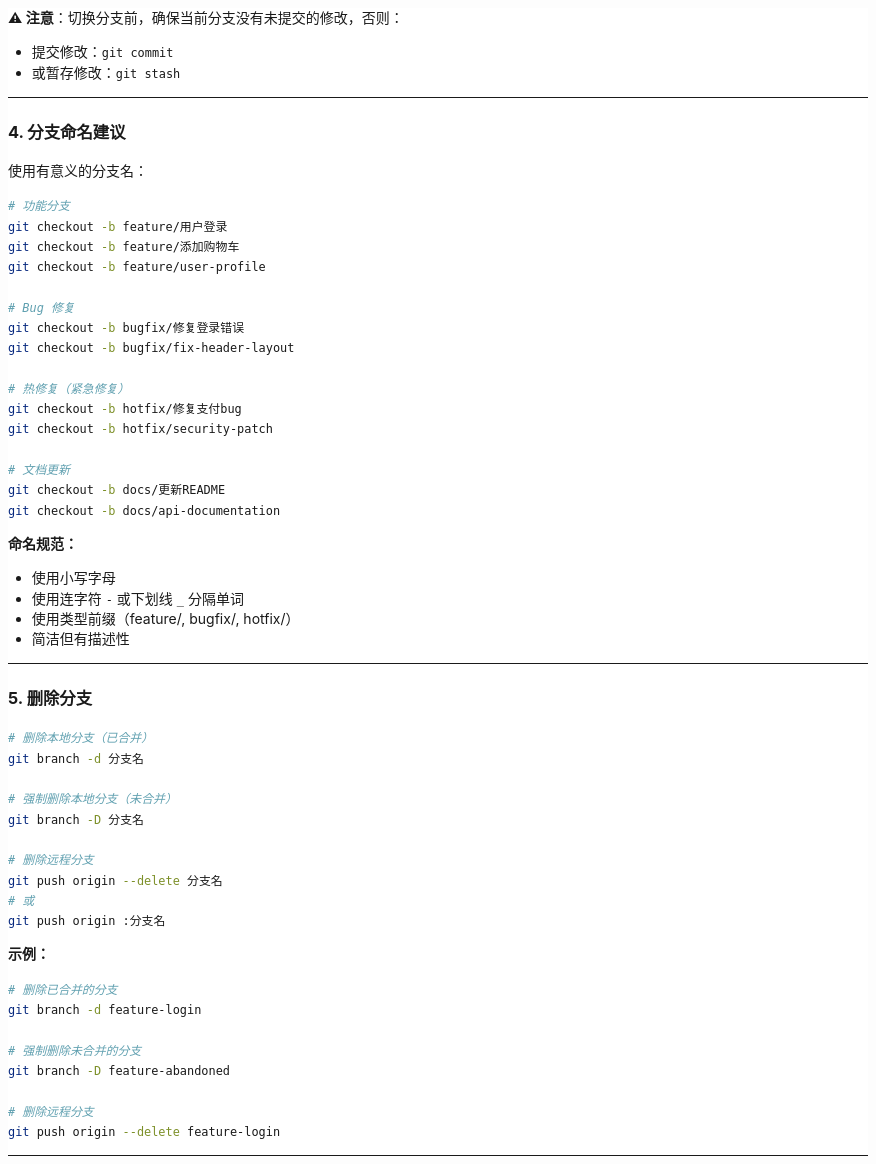 **⚠️ 注意**：切换分支前，确保当前分支没有未提交的修改，否则：
- 提交修改：`git commit`
- 或暂存修改：`git stash`

---

### 4. 分支命名建议

使用有意义的分支名：

```bash
# 功能分支
git checkout -b feature/用户登录
git checkout -b feature/添加购物车
git checkout -b feature/user-profile

# Bug 修复
git checkout -b bugfix/修复登录错误
git checkout -b bugfix/fix-header-layout

# 热修复（紧急修复）
git checkout -b hotfix/修复支付bug
git checkout -b hotfix/security-patch

# 文档更新
git checkout -b docs/更新README
git checkout -b docs/api-documentation
```

**命名规范：**
- 使用小写字母
- 使用连字符 `-` 或下划线 `_` 分隔单词
- 使用类型前缀（feature/, bugfix/, hotfix/）
- 简洁但有描述性

---

### 5. 删除分支

```bash
# 删除本地分支（已合并）
git branch -d 分支名

# 强制删除本地分支（未合并）
git branch -D 分支名

# 删除远程分支
git push origin --delete 分支名
# 或
git push origin :分支名
```

**示例：**
```bash
# 删除已合并的分支
git branch -d feature-login

# 强制删除未合并的分支
git branch -D feature-abandoned

# 删除远程分支
git push origin --delete feature-login
```

---